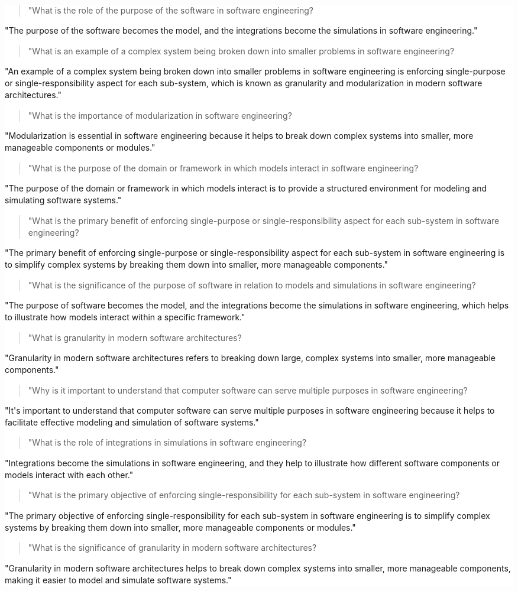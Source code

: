 > "What is the role of the purpose of the software in software engineering?

 "The purpose of the software becomes the model, and the integrations become the simulations in software engineering."

> "What is an example of a complex system being broken down into smaller problems in software engineering?

 "An example of a complex system being broken down into smaller problems in software engineering is enforcing single-purpose or single-responsibility aspect for each sub-system, which is known as granularity and modularization in modern software architectures."

> "What is the importance of modularization in software engineering?

 "Modularization is essential in software engineering because it helps to break down complex systems into smaller, more manageable components or modules."

> "What is the purpose of the domain or framework in which models interact in software engineering?

 "The purpose of the domain or framework in which models interact is to provide a structured environment for modeling and simulating software systems."

> "What is the primary benefit of enforcing single-purpose or single-responsibility aspect for each sub-system in software engineering?

 "The primary benefit of enforcing single-purpose or single-responsibility aspect for each sub-system in software engineering is to simplify complex systems by breaking them down into smaller, more manageable components."

> "What is the significance of the purpose of software in relation to models and simulations in software engineering?

 "The purpose of software becomes the model, and the integrations become the simulations in software engineering, which helps to illustrate how models interact within a specific framework."

> "What is granularity in modern software architectures?

 "Granularity in modern software architectures refers to breaking down large, complex systems into smaller, more manageable components."

> "Why is it important to understand that computer software can serve multiple purposes in software engineering?

 "It's important to understand that computer software can serve multiple purposes in software engineering because it helps to facilitate effective modeling and simulation of software systems."

> "What is the role of integrations in simulations in software engineering?

 "Integrations become the simulations in software engineering, and they help to illustrate how different software components or models interact with each other."

> "What is the primary objective of enforcing single-responsibility for each sub-system in software engineering?

 "The primary objective of enforcing single-responsibility for each sub-system in software engineering is to simplify complex systems by breaking them down into smaller, more manageable components or modules."

> "What is the significance of granularity in modern software architectures?

 "Granularity in modern software architectures helps to break down complex systems into smaller, more manageable components, making it easier to model and simulate software systems."
